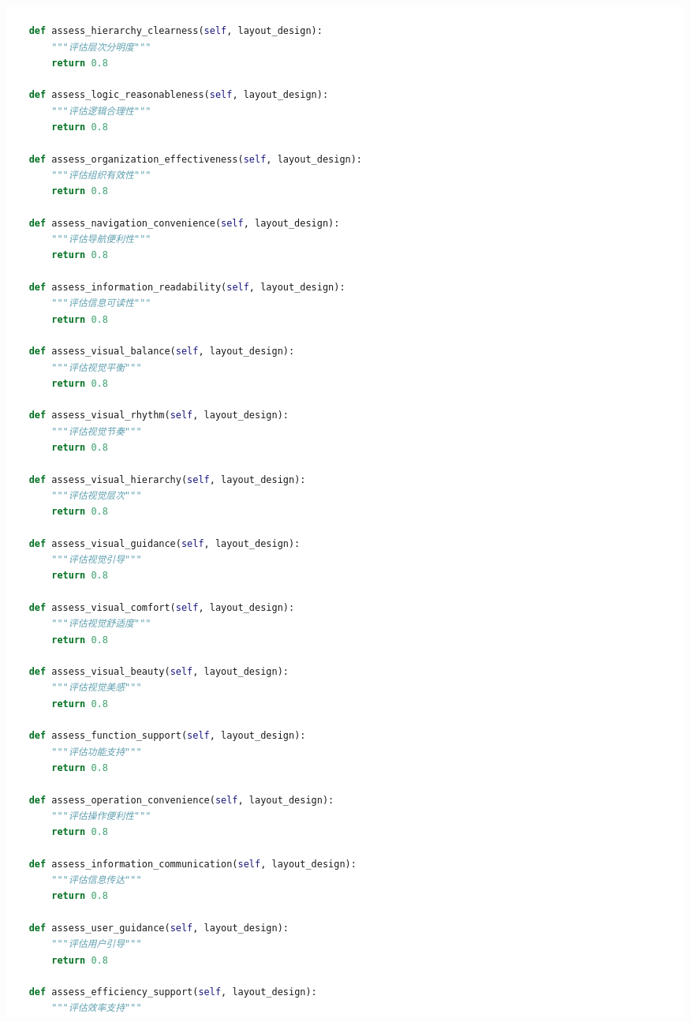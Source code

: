 ```python
    
    def assess_hierarchy_clearness(self, layout_design):
        """评估层次分明度"""
        return 0.8
    
    def assess_logic_reasonableness(self, layout_design):
        """评估逻辑合理性"""
        return 0.8
    
    def assess_organization_effectiveness(self, layout_design):
        """评估组织有效性"""
        return 0.8
    
    def assess_navigation_convenience(self, layout_design):
        """评估导航便利性"""
        return 0.8
    
    def assess_information_readability(self, layout_design):
        """评估信息可读性"""
        return 0.8
    
    def assess_visual_balance(self, layout_design):
        """评估视觉平衡"""
        return 0.8
    
    def assess_visual_rhythm(self, layout_design):
        """评估视觉节奏"""
        return 0.8
    
    def assess_visual_hierarchy(self, layout_design):
        """评估视觉层次"""
        return 0.8
    
    def assess_visual_guidance(self, layout_design):
        """评估视觉引导"""
        return 0.8
    
    def assess_visual_comfort(self, layout_design):
        """评估视觉舒适度"""
        return 0.8
    
    def assess_visual_beauty(self, layout_design):
        """评估视觉美感"""
        return 0.8
    
    def assess_function_support(self, layout_design):
        """评估功能支持"""
        return 0.8
    
    def assess_operation_convenience(self, layout_design):
        """评估操作便利性"""
        return 0.8
    
    def assess_information_communication(self, layout_design):
        """评估信息传达"""
        return 0.8
    
    def assess_user_guidance(self, layout_design):
        """评估用户引导"""
        return 0.8
    
    def assess_efficiency_support(self, layout_design):
        """评估效率支持"""
```